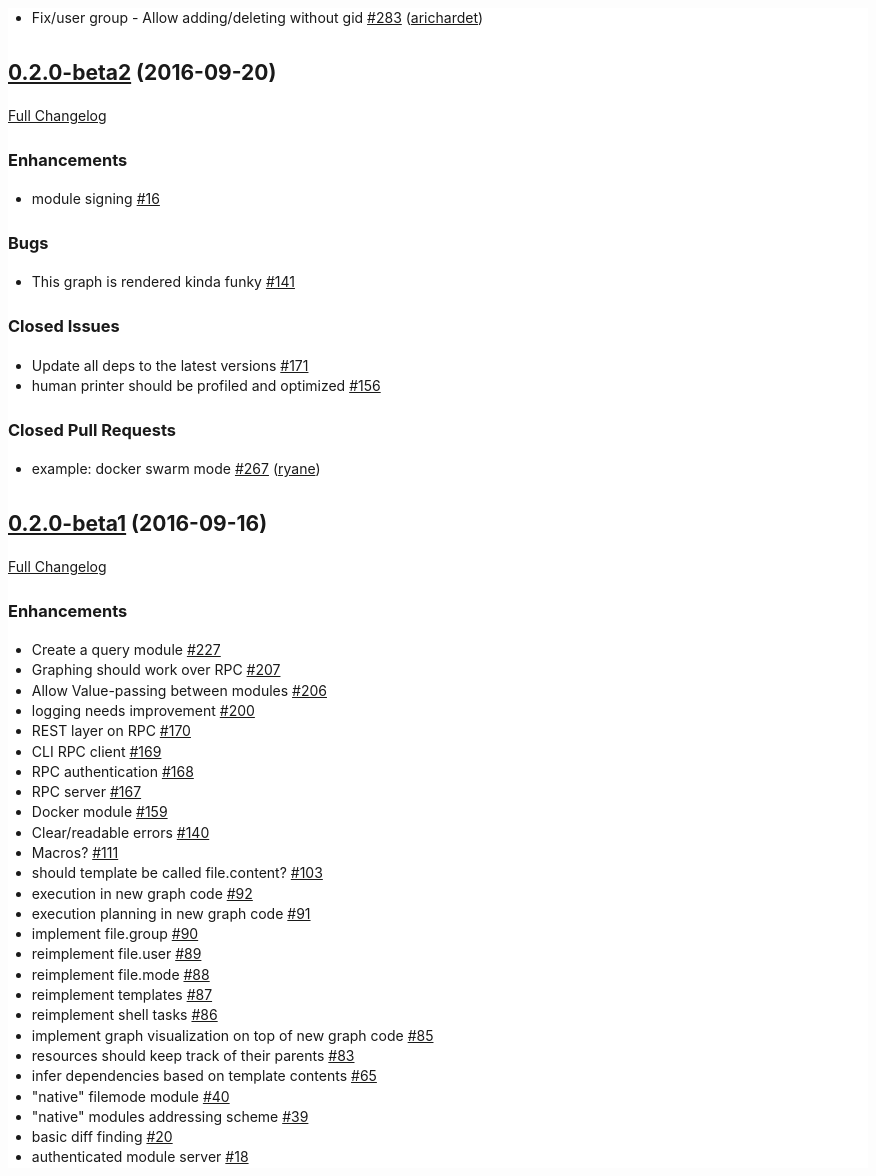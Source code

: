 - Fix/user group - Allow adding/deleting without gid [\#283](https://github.com/asteris-llc/converge/pull/283) ([arichardet](https://github.com/arichardet))

## [0.2.0-beta2](https://github.com/asteris-llc/converge/tree/0.2.0-beta2) (2016-09-20)
[Full Changelog](https://github.com/asteris-llc/converge/compare/0.2.0-beta1...0.2.0-beta2)

### Enhancements

- module signing [\#16](https://github.com/asteris-llc/converge/issues/16)

### Bugs

- This graph is rendered kinda funky [\#141](https://github.com/asteris-llc/converge/issues/141)

### Closed Issues

- Update all deps to the latest versions [\#171](https://github.com/asteris-llc/converge/issues/171)
- human printer should be profiled and optimized [\#156](https://github.com/asteris-llc/converge/issues/156)

### Closed Pull Requests

- example: docker swarm mode [\#267](https://github.com/asteris-llc/converge/pull/267) ([ryane](https://github.com/ryane))

## [0.2.0-beta1](https://github.com/asteris-llc/converge/tree/0.2.0-beta1) (2016-09-16)
[Full Changelog](https://github.com/asteris-llc/converge/compare/0.1.1...0.2.0-beta1)

### Enhancements

- Create a query module [\#227](https://github.com/asteris-llc/converge/issues/227)
- Graphing should work over RPC [\#207](https://github.com/asteris-llc/converge/issues/207)
- Allow Value-passing between modules [\#206](https://github.com/asteris-llc/converge/issues/206)
- logging needs improvement [\#200](https://github.com/asteris-llc/converge/issues/200)
- REST layer on RPC [\#170](https://github.com/asteris-llc/converge/issues/170)
- CLI RPC client [\#169](https://github.com/asteris-llc/converge/issues/169)
- RPC authentication [\#168](https://github.com/asteris-llc/converge/issues/168)
- RPC server [\#167](https://github.com/asteris-llc/converge/issues/167)
- Docker module [\#159](https://github.com/asteris-llc/converge/issues/159)
- Clear/readable errors [\#140](https://github.com/asteris-llc/converge/issues/140)
- Macros? [\#111](https://github.com/asteris-llc/converge/issues/111)
- should template be called file.content? [\#103](https://github.com/asteris-llc/converge/issues/103)
- execution in new graph code [\#92](https://github.com/asteris-llc/converge/issues/92)
- execution planning in new graph code [\#91](https://github.com/asteris-llc/converge/issues/91)
- implement file.group [\#90](https://github.com/asteris-llc/converge/issues/90)
- reimplement file.user [\#89](https://github.com/asteris-llc/converge/issues/89)
- reimplement file.mode [\#88](https://github.com/asteris-llc/converge/issues/88)
- reimplement templates [\#87](https://github.com/asteris-llc/converge/issues/87)
- reimplement shell tasks [\#86](https://github.com/asteris-llc/converge/issues/86)
- implement graph visualization on top of new graph code [\#85](https://github.com/asteris-llc/converge/issues/85)
- resources should keep track of their parents [\#83](https://github.com/asteris-llc/converge/issues/83)
- infer dependencies based on template contents [\#65](https://github.com/asteris-llc/converge/issues/65)
- "native" filemode module [\#40](https://github.com/asteris-llc/converge/issues/40)
- "native" modules addressing scheme [\#39](https://github.com/asteris-llc/converge/issues/39)
- basic diff finding [\#20](https://github.com/asteris-llc/converge/issues/20)
- authenticated module server [\#18](https://github.com/asteris-llc/converge/issues/18)